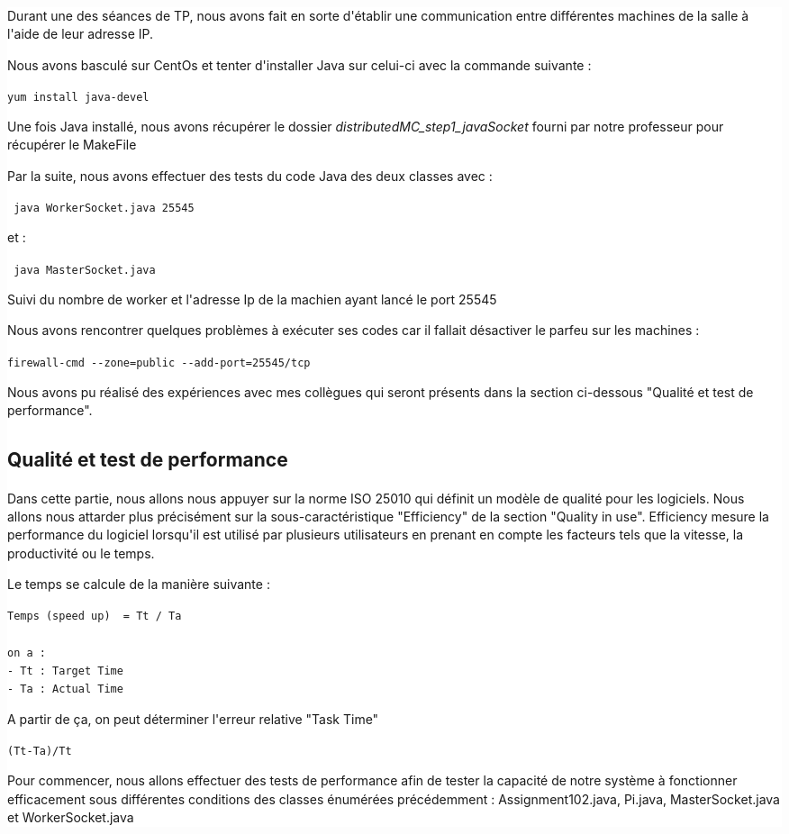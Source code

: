 Durant une des séances de TP, nous avons fait en sorte d'établir une communication entre différentes machines de la salle à l'aide de leur adresse IP. 

Nous avons basculé sur CentOs et tenter d'installer Java sur celui-ci avec la commande suivante :

```
yum install java-devel
```
Une fois Java installé, nous avons récupérer le dossier *distributedMC_step1_javaSocket* fourni par notre professeur pour récupérer le MakeFile

Par la suite, nous avons effectuer des tests du code Java des deux classes avec : 

```
 java WorkerSocket.java 25545
```

et : 

```
 java MasterSocket.java 
```
Suivi du nombre de worker et l'adresse Ip de la machien ayant lancé le port 25545

Nous avons rencontrer quelques problèmes à exécuter ses codes car il fallait désactiver le parfeu sur les machines : 

```
firewall-cmd --zone=public --add-port=25545/tcp
```

Nous avons pu réalisé des expériences avec mes collègues qui seront présents dans la section ci-dessous "Qualité et test de performance".

## <a name="p8"></a> Qualité et test de performance 

Dans cette partie, nous allons nous appuyer sur la norme ISO 25010 qui définit un modèle de qualité pour les logiciels. Nous allons nous attarder plus précisément sur la sous-caractéristique "Efficiency" de la section "Quality in use". Efficiency mesure la performance du logiciel lorsqu'il est utilisé par plusieurs utilisateurs en prenant en compte les facteurs tels que la vitesse, la productivité ou le temps. 

Le temps se calcule de la manière suivante : 
```
Temps (speed up)  = Tt / Ta

on a : 
- Tt : Target Time 
- Ta : Actual Time

```
A partir de ça, on peut déterminer l'erreur relative "Task Time"

```
(Tt-Ta)/Tt
```
Pour commencer, nous allons effectuer des tests de performance afin de tester la capacité de notre système à fonctionner efficacement sous différentes conditions des classes énumérées précédemment : Assignment102.java, Pi.java, MasterSocket.java et WorkerSocket.java 
